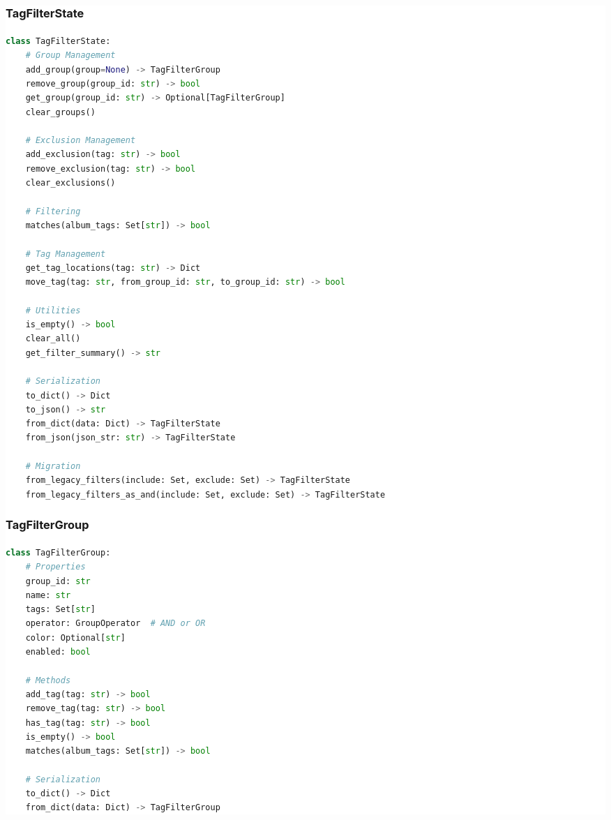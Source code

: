 ### TagFilterState

```python
class TagFilterState:
    # Group Management
    add_group(group=None) -> TagFilterGroup
    remove_group(group_id: str) -> bool
    get_group(group_id: str) -> Optional[TagFilterGroup]
    clear_groups()
    
    # Exclusion Management
    add_exclusion(tag: str) -> bool
    remove_exclusion(tag: str) -> bool
    clear_exclusions()
    
    # Filtering
    matches(album_tags: Set[str]) -> bool
    
    # Tag Management
    get_tag_locations(tag: str) -> Dict
    move_tag(tag: str, from_group_id: str, to_group_id: str) -> bool
    
    # Utilities
    is_empty() -> bool
    clear_all()
    get_filter_summary() -> str
    
    # Serialization
    to_dict() -> Dict
    to_json() -> str
    from_dict(data: Dict) -> TagFilterState
    from_json(json_str: str) -> TagFilterState
    
    # Migration
    from_legacy_filters(include: Set, exclude: Set) -> TagFilterState
    from_legacy_filters_as_and(include: Set, exclude: Set) -> TagFilterState
```

### TagFilterGroup

```python
class TagFilterGroup:
    # Properties
    group_id: str
    name: str
    tags: Set[str]
    operator: GroupOperator  # AND or OR
    color: Optional[str]
    enabled: bool
    
    # Methods
    add_tag(tag: str) -> bool
    remove_tag(tag: str) -> bool
    has_tag(tag: str) -> bool
    is_empty() -> bool
    matches(album_tags: Set[str]) -> bool
    
    # Serialization
    to_dict() -> Dict
    from_dict(data: Dict) -> TagFilterGroup
```
